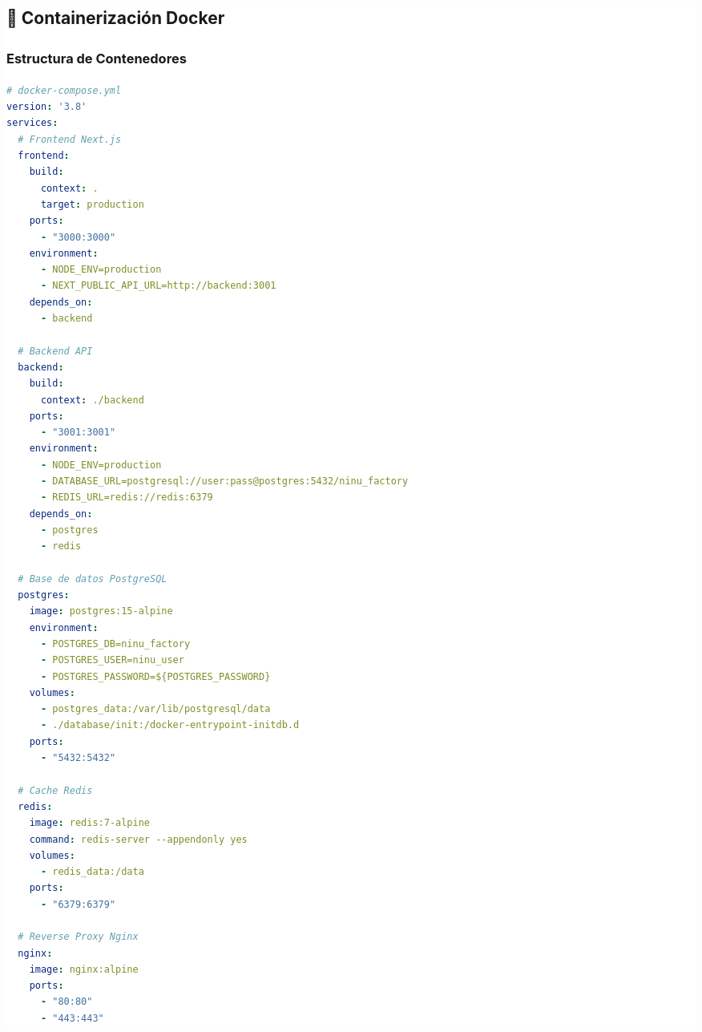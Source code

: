 ## 🐳 Containerización Docker

### Estructura de Contenedores

```yaml
# docker-compose.yml
version: '3.8'
services:
  # Frontend Next.js
  frontend:
    build:
      context: .
      target: production
    ports:
      - "3000:3000"
    environment:
      - NODE_ENV=production
      - NEXT_PUBLIC_API_URL=http://backend:3001
    depends_on:
      - backend

  # Backend API
  backend:
    build:
      context: ./backend
    ports:
      - "3001:3001"
    environment:
      - NODE_ENV=production
      - DATABASE_URL=postgresql://user:pass@postgres:5432/ninu_factory
      - REDIS_URL=redis://redis:6379
    depends_on:
      - postgres
      - redis

  # Base de datos PostgreSQL
  postgres:
    image: postgres:15-alpine
    environment:
      - POSTGRES_DB=ninu_factory
      - POSTGRES_USER=ninu_user
      - POSTGRES_PASSWORD=${POSTGRES_PASSWORD}
    volumes:
      - postgres_data:/var/lib/postgresql/data
      - ./database/init:/docker-entrypoint-initdb.d
    ports:
      - "5432:5432"

  # Cache Redis
  redis:
    image: redis:7-alpine
    command: redis-server --appendonly yes
    volumes:
      - redis_data:/data
    ports:
      - "6379:6379"

  # Reverse Proxy Nginx
  nginx:
    image: nginx:alpine
    ports:
      - "80:80"
      - "443:443"
```